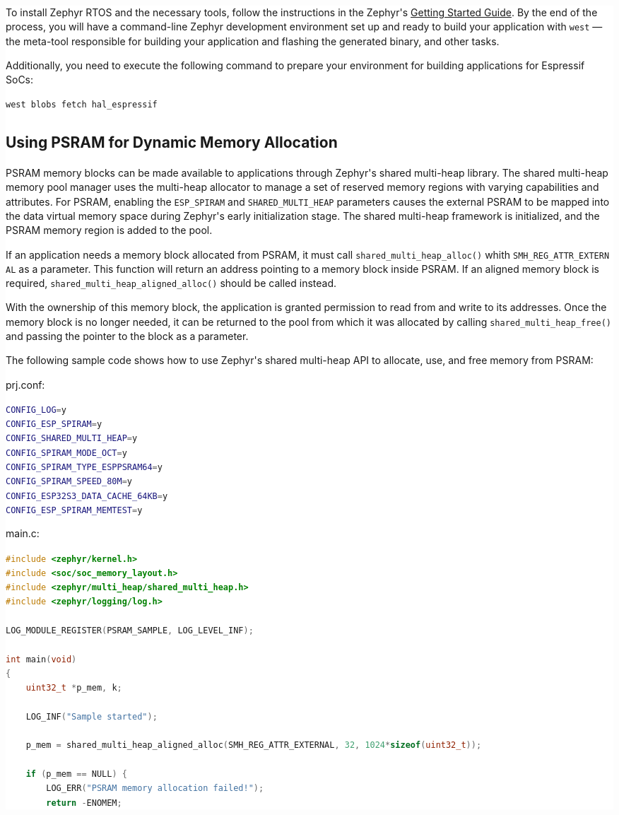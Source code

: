 To install Zephyr RTOS and the necessary tools, follow the instructions in the Zephyr's [Getting Started Guide](https://docs.zephyrproject.org/latest/develop/getting_started/index.html). By the end of the process, you will have a command-line Zephyr development environment set up and ready to build your application with `west` — the meta-tool responsible for building your application and flashing the generated binary, and other tasks.

Additionally, you need to execute the following command to prepare your environment for building applications for Espressif SoCs:

```sh
west blobs fetch hal_espressif
```

## Using PSRAM for Dynamic Memory Allocation

PSRAM memory blocks can be made available to applications through Zephyr's shared multi-heap library. The shared multi-heap memory pool manager uses the multi-heap allocator to manage a set of reserved memory regions with varying capabilities and attributes. For PSRAM, enabling the ```ESP_SPIRAM``` and ```SHARED_MULTI_HEAP``` parameters causes the external PSRAM to be mapped into the data virtual memory space during Zephyr's early initialization stage. The shared multi-heap framework is initialized, and the PSRAM memory region is added to the pool.

If an application needs a memory block allocated from PSRAM, it must call ```shared_multi_heap_alloc()``` whith ```SMH_REG_ATTR_EXTERNAL``` as a parameter. This function will return an address pointing to a memory block inside PSRAM. If an aligned memory block is required, ```shared_multi_heap_aligned_alloc()``` should be called instead.

With the ownership of this memory block, the application is granted permission to read from and write to its addresses. Once the memory block is no longer needed, it can be returned to the pool from which it was allocated by calling ```shared_multi_heap_free()``` and passing the pointer to the block as a parameter.

The following sample code shows how to use Zephyr's shared multi-heap API to allocate, use, and free memory from PSRAM:

prj.conf:

```sh
CONFIG_LOG=y
CONFIG_ESP_SPIRAM=y
CONFIG_SHARED_MULTI_HEAP=y
CONFIG_SPIRAM_MODE_OCT=y
CONFIG_SPIRAM_TYPE_ESPPSRAM64=y
CONFIG_SPIRAM_SPEED_80M=y
CONFIG_ESP32S3_DATA_CACHE_64KB=y
CONFIG_ESP_SPIRAM_MEMTEST=y
```
main.c:

```c
#include <zephyr/kernel.h>
#include <soc/soc_memory_layout.h>
#include <zephyr/multi_heap/shared_multi_heap.h>
#include <zephyr/logging/log.h>

LOG_MODULE_REGISTER(PSRAM_SAMPLE, LOG_LEVEL_INF);

int main(void)
{
	uint32_t *p_mem, k;

	LOG_INF("Sample started");

	p_mem = shared_multi_heap_aligned_alloc(SMH_REG_ATTR_EXTERNAL, 32, 1024*sizeof(uint32_t));

	if (p_mem == NULL) {
		LOG_ERR("PSRAM memory allocation failed!");
		return -ENOMEM;
```